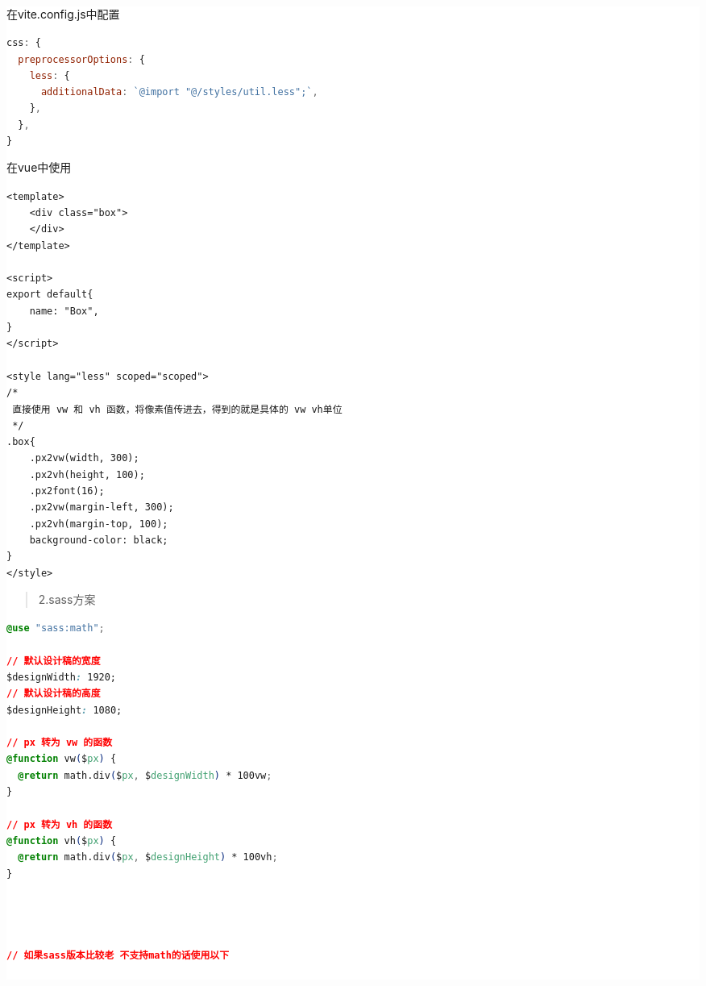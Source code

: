 ```css
```
在vite.config.js中配置
```js
css: {
  preprocessorOptions: {
    less: {
      additionalData: `@import "@/styles/util.less";`,
    },
  },
}

```
在vue中使用
```vue
<template>
    <div class="box">			
    </div>
</template>
 
<script>
export default{
    name: "Box",
}
</script>
 
<style lang="less" scoped="scoped">
/* 
 直接使用 vw 和 vh 函数，将像素值传进去，得到的就是具体的 vw vh单位		 
 */
.box{
    .px2vw(width, 300);
    .px2vh(height, 100);
    .px2font(16);
    .px2vw(margin-left, 300);
    .px2vh(margin-top, 100);
    background-color: black;
}
</style>
```


> 2.sass方案
```css
@use "sass:math";
 
// 默认设计稿的宽度
$designWidth: 1920;
// 默认设计稿的高度
$designHeight: 1080;
 
// px 转为 vw 的函数
@function vw($px) {
  @return math.div($px, $designWidth) * 100vw;
}
 
// px 转为 vh 的函数
@function vh($px) {
  @return math.div($px, $designHeight) * 100vh;
}
 
 
 
 
// 如果sass版本比较老 不支持math的话使用以下
 
```